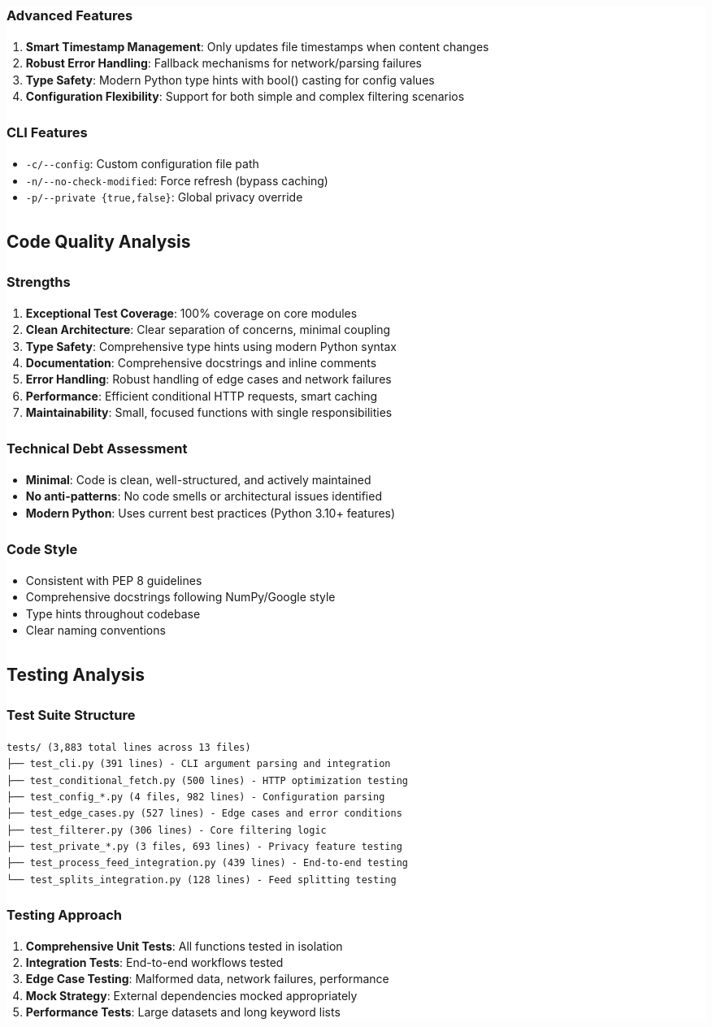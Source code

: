 ### Advanced Features
1. **Smart Timestamp Management**: Only updates file timestamps when content changes
2. **Robust Error Handling**: Fallback mechanisms for network/parsing failures
3. **Type Safety**: Modern Python type hints with bool() casting for config values
4. **Configuration Flexibility**: Support for both simple and complex filtering scenarios

### CLI Features
- `-c/--config`: Custom configuration file path
- `-n/--no-check-modified`: Force refresh (bypass caching)
- `-p/--private {true,false}`: Global privacy override

## Code Quality Analysis

### Strengths
1. **Exceptional Test Coverage**: 100% coverage on core modules
2. **Clean Architecture**: Clear separation of concerns, minimal coupling
3. **Type Safety**: Comprehensive type hints using modern Python syntax
4. **Documentation**: Comprehensive docstrings and inline comments
5. **Error Handling**: Robust handling of edge cases and network failures
6. **Performance**: Efficient conditional HTTP requests, smart caching
7. **Maintainability**: Small, focused functions with single responsibilities

### Technical Debt Assessment
- **Minimal**: Code is clean, well-structured, and actively maintained
- **No anti-patterns**: No code smells or architectural issues identified
- **Modern Python**: Uses current best practices (Python 3.10+ features)

### Code Style
- Consistent with PEP 8 guidelines
- Comprehensive docstrings following NumPy/Google style
- Type hints throughout codebase
- Clear naming conventions

## Testing Analysis

### Test Suite Structure
```
tests/ (3,883 total lines across 13 files)
├── test_cli.py (391 lines) - CLI argument parsing and integration
├── test_conditional_fetch.py (500 lines) - HTTP optimization testing
├── test_config_*.py (4 files, 982 lines) - Configuration parsing
├── test_edge_cases.py (527 lines) - Edge cases and error conditions
├── test_filterer.py (306 lines) - Core filtering logic
├── test_private_*.py (3 files, 693 lines) - Privacy feature testing
├── test_process_feed_integration.py (439 lines) - End-to-end testing
└── test_splits_integration.py (128 lines) - Feed splitting testing
```

### Testing Approach
1. **Comprehensive Unit Tests**: All functions tested in isolation
2. **Integration Tests**: End-to-end workflows tested
3. **Edge Case Testing**: Malformed data, network failures, performance
4. **Mock Strategy**: External dependencies mocked appropriately
5. **Performance Tests**: Large datasets and long keyword lists
